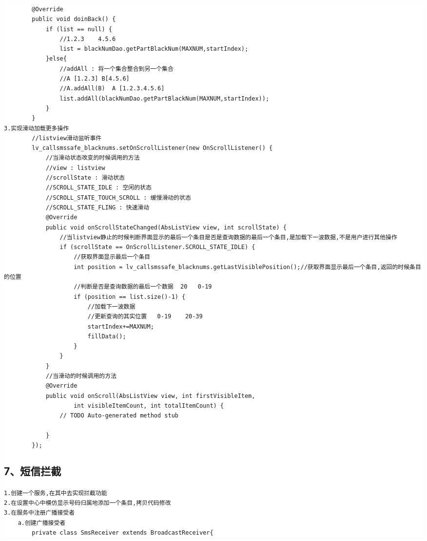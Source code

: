             @Override
            public void doinBack() {
                if (list == null) {
                    //1.2.3    4.5.6
                    list = blackNumDao.getPartBlackNum(MAXNUM,startIndex);
                }else{
                    //addAll : 将一个集合整合到另一个集合
                    //A [1.2.3] B[4.5.6]
                    //A.addAll(B)  A [1.2.3.4.5.6]
                    list.addAll(blackNumDao.getPartBlackNum(MAXNUM,startIndex));
                }
            }   
    3.实现滑动加载更多操作
            //listview滑动监听事件
            lv_callsmssafe_blacknums.setOnScrollListener(new OnScrollListener() {
                //当滑动状态改变的时候调用的方法
                //view : listview
                //scrollState : 滑动状态
                //SCROLL_STATE_IDLE : 空闲的状态
                //SCROLL_STATE_TOUCH_SCROLL : 缓慢滑动的状态
                //SCROLL_STATE_FLING : 快速滑动
                @Override
                public void onScrollStateChanged(AbsListView view, int scrollState) {
                    //当listview静止的时候判断界面显示的最后一个条目是否是查询数据的最后一个条目,是加载下一波数据,不是用户进行其他操作
                    if (scrollState == OnScrollListener.SCROLL_STATE_IDLE) {
                        //获取界面显示最后一个条目
                        int position = lv_callsmssafe_blacknums.getLastVisiblePosition();//获取界面显示最后一个条目,返回的时候条目的位置
                        //判断是否是查询数据的最后一个数据  20   0-19
                        if (position == list.size()-1) {
                            //加载下一波数据
                            //更新查询的其实位置   0-19    20-39
                            startIndex+=MAXNUM;
                            fillData();
                        }
                    }
                }
                //当滑动的时候调用的方法
                @Override
                public void onScroll(AbsListView view, int firstVisibleItem,
                        int visibleItemCount, int totalItemCount) {
                    // TODO Auto-generated method stub
                    
                }
            });

<h2 id="短信拦截">7、短信拦截</h2>

    1.创建一个服务,在其中去实现拦截功能
    2.在设置中心中模仿显示号码归属地添加一个条目,拷贝代码修改
    3.在服务中注册广播接受者
        a.创建广播接受者
            private class SmsReceiver extends BroadcastReceiver{
